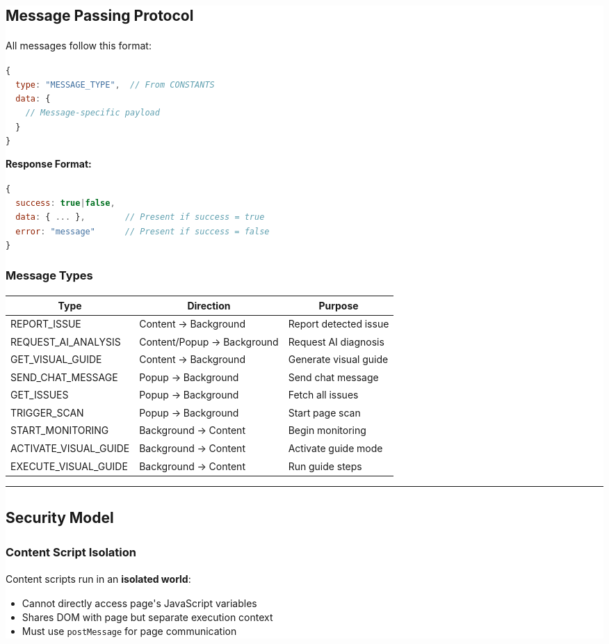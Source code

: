 
## Message Passing Protocol

All messages follow this format:

```javascript
{
  type: "MESSAGE_TYPE",  // From CONSTANTS
  data: {
    // Message-specific payload
  }
}
```

**Response Format:**

```javascript
{
  success: true|false,
  data: { ... },        // Present if success = true
  error: "message"      // Present if success = false
}
```

### Message Types

| Type | Direction | Purpose |
|------|-----------|---------|
| REPORT_ISSUE | Content → Background | Report detected issue |
| REQUEST_AI_ANALYSIS | Content/Popup → Background | Request AI diagnosis |
| GET_VISUAL_GUIDE | Content → Background | Generate visual guide |
| SEND_CHAT_MESSAGE | Popup → Background | Send chat message |
| GET_ISSUES | Popup → Background | Fetch all issues |
| TRIGGER_SCAN | Popup → Background | Start page scan |
| START_MONITORING | Background → Content | Begin monitoring |
| ACTIVATE_VISUAL_GUIDE | Background → Content | Activate guide mode |
| EXECUTE_VISUAL_GUIDE | Background → Content | Run guide steps |

---

## Security Model

### Content Script Isolation

Content scripts run in an **isolated world**:
- Cannot directly access page's JavaScript variables
- Shares DOM with page but separate execution context
- Must use `postMessage` for page communication
